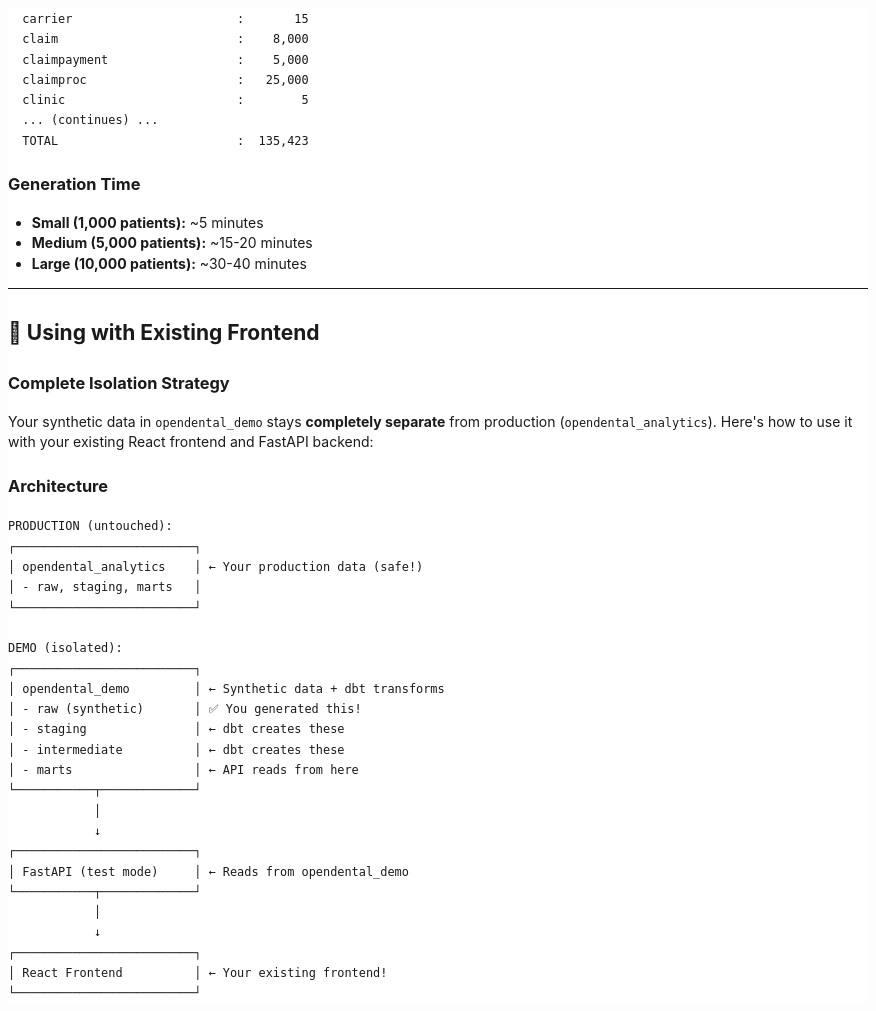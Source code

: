 ```
  carrier                       :       15
  claim                         :    8,000
  claimpayment                  :    5,000
  claimproc                     :   25,000
  clinic                        :        5
  ... (continues) ...
  TOTAL                         :  135,423
```

### Generation Time

- **Small (1,000 patients):** ~5 minutes
- **Medium (5,000 patients):** ~15-20 minutes
- **Large (10,000 patients):** ~30-40 minutes

---

## 🎨 Using with Existing Frontend

### Complete Isolation Strategy

Your synthetic data in `opendental_demo` stays **completely separate** from production (`opendental_analytics`). Here's how to use it with your existing React frontend and FastAPI backend:

### Architecture

```
PRODUCTION (untouched):
┌─────────────────────────┐
│ opendental_analytics    │ ← Your production data (safe!)
│ - raw, staging, marts   │
└─────────────────────────┘

DEMO (isolated):
┌─────────────────────────┐
│ opendental_demo         │ ← Synthetic data + dbt transforms
│ - raw (synthetic)       │ ✅ You generated this!
│ - staging               │ ← dbt creates these
│ - intermediate          │ ← dbt creates these
│ - marts                 │ ← API reads from here
└───────────┬─────────────┘
            │
            ↓
┌─────────────────────────┐
│ FastAPI (test mode)     │ ← Reads from opendental_demo
└───────────┬─────────────┘
            │
            ↓
┌─────────────────────────┐
│ React Frontend          │ ← Your existing frontend!
└─────────────────────────┘
```
